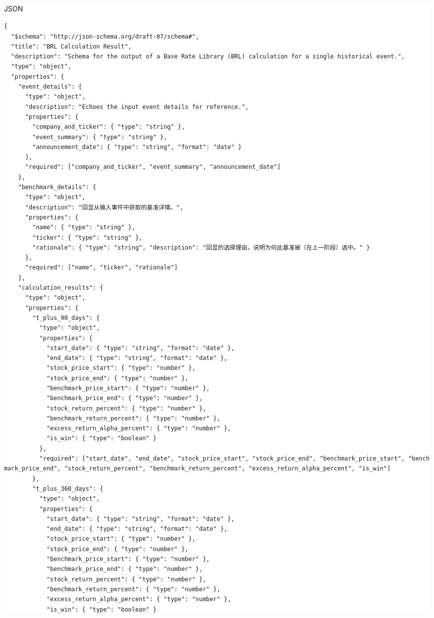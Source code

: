 JSON

```
{
  "$schema": "http://json-schema.org/draft-07/schema#",
  "title": "BRL Calculation Result",
  "description": "Schema for the output of a Base Rate Library (BRL) calculation for a single historical event.",
  "type": "object",
  "properties": {
    "event_details": {
      "type": "object",
      "description": "Echoes the input event details for reference.",
      "properties": {
        "company_and_ticker": { "type": "string" },
        "event_summary": { "type": "string" },
        "announcement_date": { "type": "string", "format": "date" }
      },
      "required": ["company_and_ticker", "event_summary", "announcement_date"]
    },
    "benchmark_details": {
      "type": "object",
      "description": "回显从输入事件中获取的基准详情。",
      "properties": {
        "name": { "type": "string" },
        "ticker": { "type": "string" },
        "rationale": { "type": "string", "description": "回显的选择理由，说明为何此基准被（在上一阶段）选中。" }
      },
      "required": ["name", "ticker", "rationale"]
    },
    "calculation_results": {
      "type": "object",
      "properties": {
        "t_plus_90_days": {
          "type": "object",
          "properties": {
            "start_date": { "type": "string", "format": "date" },
            "end_date": { "type": "string", "format": "date" },
            "stock_price_start": { "type": "number" },
            "stock_price_end": { "type": "number" },
            "benchmark_price_start": { "type": "number" },
            "benchmark_price_end": { "type": "number" },
            "stock_return_percent": { "type": "number" },
            "benchmark_return_percent": { "type": "number" },
            "excess_return_alpha_percent": { "type": "number" },
            "is_win": { "type": "boolean" }
          },
          "required": ["start_date", "end_date", "stock_price_start", "stock_price_end", "benchmark_price_start", "benchmark_price_end", "stock_return_percent", "benchmark_return_percent", "excess_return_alpha_percent", "is_win"]
        },
        "t_plus_360_days": {
          "type": "object",
          "properties": {
            "start_date": { "type": "string", "format": "date" },
            "end_date": { "type": "string", "format": "date" },
            "stock_price_start": { "type": "number" },
            "stock_price_end": { "type": "number" },
            "benchmark_price_start": { "type": "number" },
            "benchmark_price_end": { "type": "number" },
            "stock_return_percent": { "type": "number" },
            "benchmark_return_percent": { "type": "number" },
            "excess_return_alpha_percent": { "type": "number" },
            "is_win": { "type": "boolean" }
```
